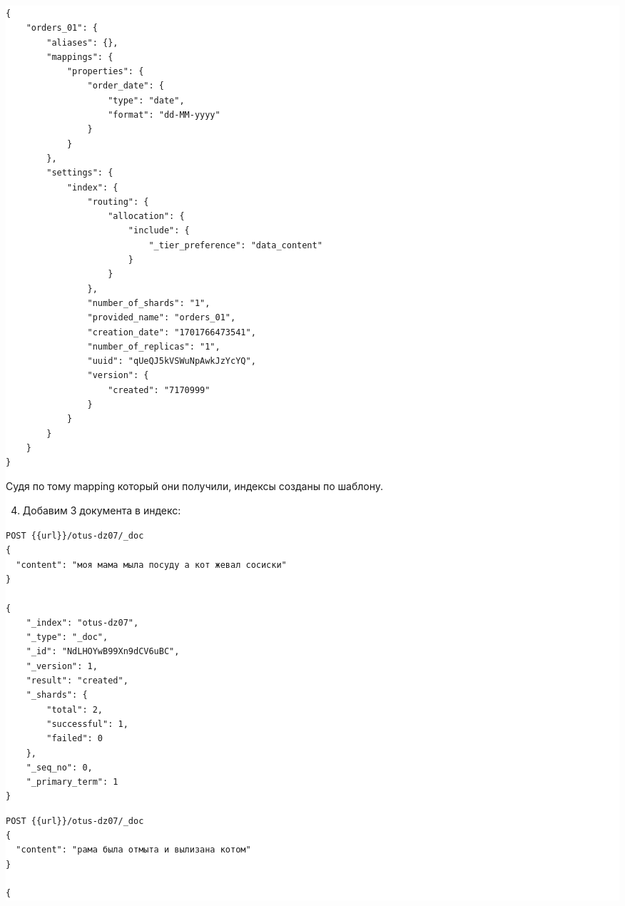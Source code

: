 ```
{
    "orders_01": {
        "aliases": {},
        "mappings": {
            "properties": {
                "order_date": {
                    "type": "date",
                    "format": "dd-MM-yyyy"
                }
            }
        },
        "settings": {
            "index": {
                "routing": {
                    "allocation": {
                        "include": {
                            "_tier_preference": "data_content"
                        }
                    }
                },
                "number_of_shards": "1",
                "provided_name": "orders_01",
                "creation_date": "1701766473541",
                "number_of_replicas": "1",
                "uuid": "qUeQJ5kVSWuNpAwkJzYcYQ",
                "version": {
                    "created": "7170999"
                }
            }
        }
    }
}
```
Судя по тому mapping который они получили, индексы созданы по шаблону.

4) Добавим 3 документа в индекс:
```
POST {{url}}/otus-dz07/_doc
{
  "content": "моя мама мыла посуду а кот жевал сосиски"
}

{
    "_index": "otus-dz07",
    "_type": "_doc",
    "_id": "NdLHOYwB99Xn9dCV6uBC",
    "_version": 1,
    "result": "created",
    "_shards": {
        "total": 2,
        "successful": 1,
        "failed": 0
    },
    "_seq_no": 0,
    "_primary_term": 1
}
```
```
POST {{url}}/otus-dz07/_doc
{
  "content": "рама была отмыта и вылизана котом"
}

{
```